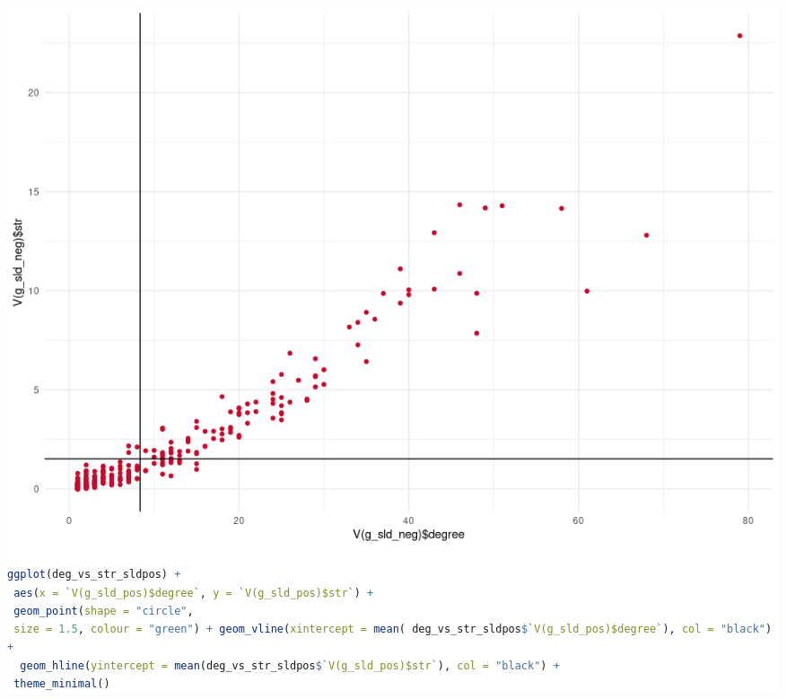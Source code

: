 ![](Ranking_norm_viz_files/figure-html/unnamed-chunk-25-1.png)

```r
ggplot(deg_vs_str_sldpos) +
 aes(x = `V(g_sld_pos)$degree`, y = `V(g_sld_pos)$str`) +
 geom_point(shape = "circle", 
 size = 1.5, colour = "green") + geom_vline(xintercept = mean( deg_vs_str_sldpos$`V(g_sld_pos)$degree`), col = "black") +
  geom_hline(yintercept = mean(deg_vs_str_sldpos$`V(g_sld_pos)$str`), col = "black") +
 theme_minimal()
```
